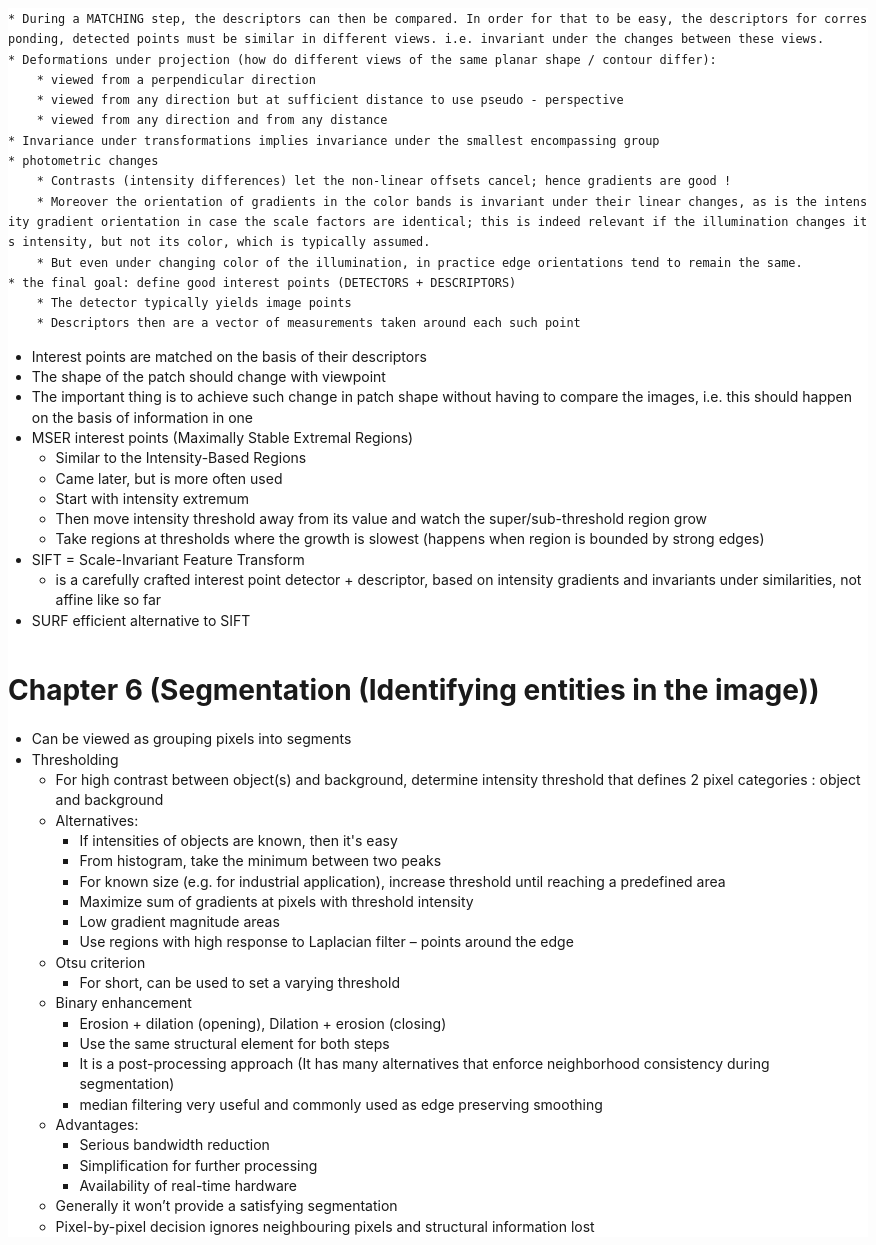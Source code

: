     * During a MATCHING step, the descriptors can then be compared. In order for that to be easy, the descriptors for corresponding, detected points must be similar in different views. i.e. invariant under the changes between these views.
    * Deformations under projection (how do different views of the same planar shape / contour differ):
        * viewed from a perpendicular direction
        * viewed from any direction but at sufficient distance to use pseudo - perspective
        * viewed from any direction and from any distance
    * Invariance under transformations implies invariance under the smallest encompassing group
    * photometric changes
        * Contrasts (intensity differences) let the non-linear offsets cancel; hence gradients are good !
        * Moreover the orientation of gradients in the color bands is invariant under their linear changes, as is the intensity gradient orientation in case the scale factors are identical; this is indeed relevant if the illumination changes its intensity, but not its color, which is typically assumed.
        * But even under changing color of the illumination, in practice edge orientations tend to remain the same.
    * the final goal: define good interest points (DETECTORS + DESCRIPTORS)
        * The detector typically yields image points
        * Descriptors then are a vector of measurements taken around each such point
* Interest points are matched on the basis of their descriptors
* The shape of the patch should change with viewpoint
* The important thing is to achieve such change in patch shape without having to compare the images, i.e. this should happen on the basis of information in one
* MSER interest points (Maximally Stable Extremal Regions)
    * Similar to the Intensity-Based Regions
    * Came later, but is more often used
    * Start with intensity extremum
    * Then move intensity threshold away from its value and watch the super/sub-threshold region grow
    * Take regions at thresholds where the growth is slowest (happens when region is bounded by strong edges)
* SIFT = Scale-Invariant Feature Transform
    * is a carefully crafted interest point detector + descriptor, based on intensity gradients and invariants under similarities, not affine like so far
* SURF efficient alternative to SIFT

# Chapter 6 (Segmentation (Identifying entities in the image))
* Can be viewed as grouping pixels into segments
* Thresholding
    * For high contrast between object(s) and background, determine intensity threshold that defines 2 pixel categories : object and background
    * Alternatives:
        * If intensities of objects are known, then it's easy
        * From histogram, take the minimum between two peaks
        * For known size (e.g. for industrial application), increase threshold until reaching a predefined area
        * Maximize sum of gradients at pixels with threshold intensity
        * Low gradient magnitude areas
        * Use regions with high response to Laplacian filter – points around the edge
    * Otsu criterion
        * For short, can be used to set a varying threshold
    * Binary enhancement
        * Erosion + dilation (opening), Dilation + erosion (closing)
        * Use the same structural element for both steps
        * It is a post-processing approach (It has many alternatives that enforce neighborhood consistency during segmentation)
        * median filtering very useful and commonly used as edge preserving smoothing
    * Advantages:
        * Serious bandwidth reduction
        * Simplification for further processing
        * Availability of real-time hardware
    * Generally it won’t provide a satisfying segmentation
    * Pixel-by-pixel decision ignores neighbouring pixels and structural information lost